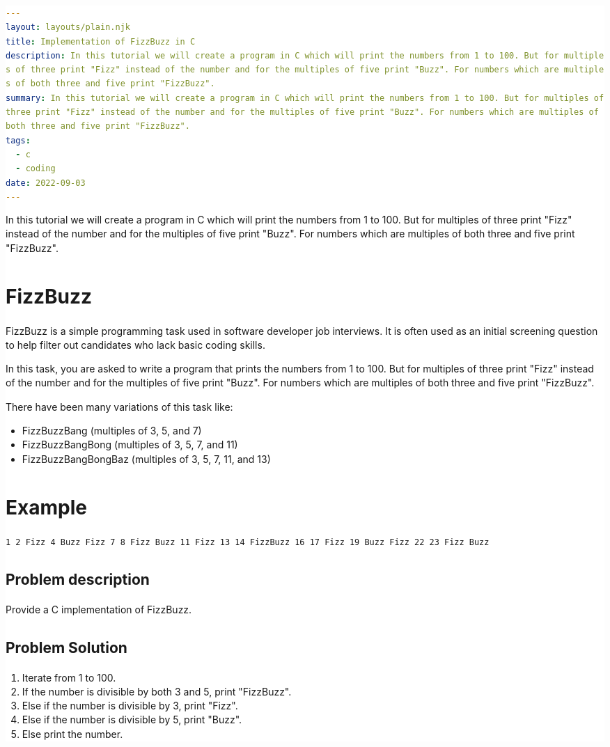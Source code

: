 ```yaml
---
layout: layouts/plain.njk
title: Implementation of FizzBuzz in C
description: In this tutorial we will create a program in C which will print the numbers from 1 to 100. But for multiples of three print "Fizz" instead of the number and for the multiples of five print "Buzz". For numbers which are multiples of both three and five print "FizzBuzz".
summary: In this tutorial we will create a program in C which will print the numbers from 1 to 100. But for multiples of three print "Fizz" instead of the number and for the multiples of five print "Buzz". For numbers which are multiples of both three and five print "FizzBuzz".
tags:
  - c
  - coding
date: 2022-09-03
---
```


In this tutorial we will create a program in C which will print the numbers from 1 to 100. But for multiples of three print "Fizz" instead of the number and for the multiples of five print "Buzz". For numbers which are multiples of both three and five print "FizzBuzz".

# FizzBuzz

FizzBuzz is a simple programming task used in software developer job interviews. It is often used as an initial screening question to help filter out candidates who lack basic coding skills.

In this task, you are asked to write a program that prints the numbers from 1 to 100. But for multiples of three print "Fizz" instead of the number and for the multiples of five print "Buzz". For numbers which are multiples of both three and five print "FizzBuzz".

There have been many variations of this task like:

- FizzBuzzBang (multiples of 3, 5, and 7)
- FizzBuzzBangBong (multiples of 3, 5, 7, and 11)
- FizzBuzzBangBongBaz (multiples of 3, 5, 7, 11, and 13)

# Example

```
1 2 Fizz 4 Buzz Fizz 7 8 Fizz Buzz 11 Fizz 13 14 FizzBuzz 16 17 Fizz 19 Buzz Fizz 22 23 Fizz Buzz
```

## Problem description

Provide a C implementation of FizzBuzz.

## Problem Solution

1. Iterate from 1 to 100.
2. If the number is divisible by both 3 and 5, print "FizzBuzz".
3. Else if the number is divisible by 3, print "Fizz".
4. Else if the number is divisible by 5, print "Buzz".
5. Else print the number.

